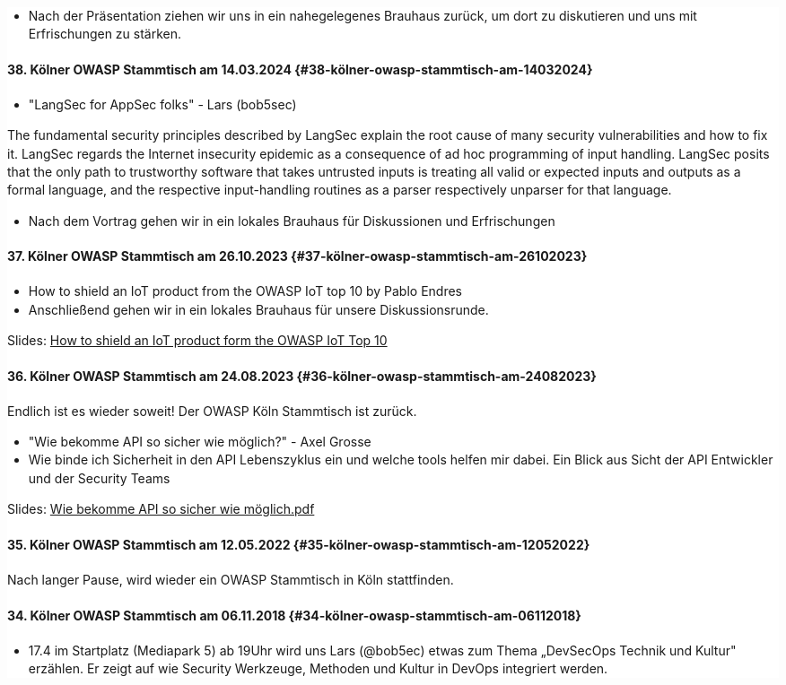 - Nach der Präsentation ziehen wir uns in ein nahegelegenes Brauhaus
  zurück, um dort zu diskutieren und uns mit Erfrischungen zu stärken.

#### 38. Kölner OWASP Stammtisch am 14.03.2024 {#38-kölner-owasp-stammtisch-am-14032024}

- "LangSec for AppSec folks" - Lars (bob5sec)

The fundamental security principles described by LangSec explain the
root cause of many security vulnerabilities and how to fix it. LangSec
regards the Internet insecurity epidemic as a consequence of ad hoc
programming of input handling. LangSec posits that the only path to
trustworthy software that takes untrusted inputs is treating all valid
or expected inputs and outputs as a formal language, and the respective
input-handling routines as a parser respectively unparser for that
language.

- Nach dem Vortrag gehen wir in ein lokales Brauhaus für Diskussionen
  und Erfrischungen

#### 37. Kölner OWASP Stammtisch am 26.10.2023 {#37-kölner-owasp-stammtisch-am-26102023}

- How to shield an IoT product from the OWASP IoT top 10 by Pablo Endres
- Anschließend gehen wir in ein lokales Brauhaus für unsere
  Diskussionsrunde.

Slides: [How to shield an IoT product form the OWASP IoT Top
10](slides/Secure-IoT_with_OWASP_Top_10-v0.4.2-owasp-meetup-cologne.html)

#### 36. Kölner OWASP Stammtisch am 24.08.2023 {#36-kölner-owasp-stammtisch-am-24082023}

Endlich ist es wieder soweit! Der OWASP Köln Stammtisch ist zurück.

- "Wie bekomme API so sicher wie möglich?" - Axel Grosse
- Wie binde ich Sicherheit in den API Lebenszyklus ein und welche tools
  helfen mir dabei. Ein Blick aus Sicht der API Entwickler und der
  Security Teams

Slides: [Wie bekomme API so sicher wie
möglich.pdf](slides/Wie%20bekomme%20API%20so%20sicher%20wie%20m%c3%b6glich.html)

#### 35. Kölner OWASP Stammtisch am 12.05.2022 {#35-kölner-owasp-stammtisch-am-12052022}

Nach langer Pause, wird wieder ein OWASP Stammtisch in Köln stattfinden.

#### 34. Kölner OWASP Stammtisch am 06.11.2018 {#34-kölner-owasp-stammtisch-am-06112018}

- 17.4 im Startplatz (Mediapark 5) ab 19Uhr wird uns Lars (@bob5ec)
  etwas zum Thema „DevSecOps Technik und Kultur" erzählen. Er zeigt auf
  wie Security Werkzeuge, Methoden und Kultur in DevOps integriert
  werden.
